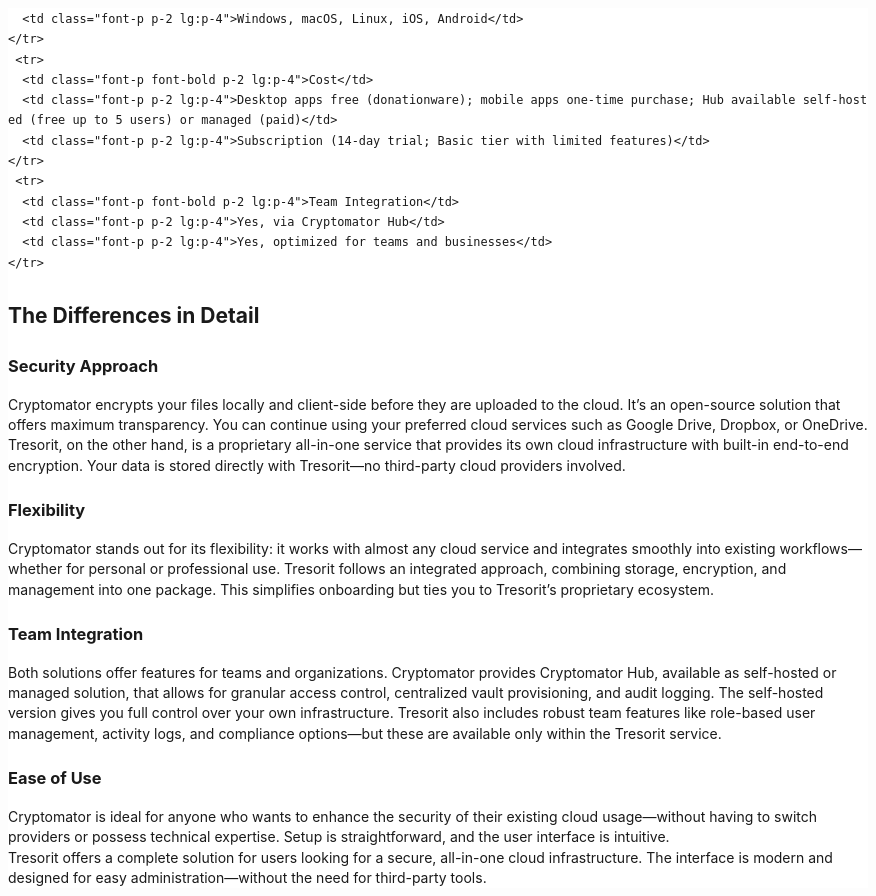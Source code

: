       <td class="font-p p-2 lg:p-4">Windows, macOS, Linux, iOS, Android</td>
    </tr>
     <tr>
      <td class="font-p font-bold p-2 lg:p-4">Cost</td>
      <td class="font-p p-2 lg:p-4">Desktop apps free (donationware); mobile apps one-time purchase; Hub available self-hosted (free up to 5 users) or managed (paid)</td>
      <td class="font-p p-2 lg:p-4">Subscription (14-day trial; Basic tier with limited features)</td>
    </tr>
     <tr>
      <td class="font-p font-bold p-2 lg:p-4">Team Integration</td>
      <td class="font-p p-2 lg:p-4">Yes, via Cryptomator Hub</td>
      <td class="font-p p-2 lg:p-4">Yes, optimized for teams and businesses</td>
    </tr>
  </tbody>
</table>
</div>

## The Differences in Detail

### Security Approach

Cryptomator encrypts your files locally and client-side before they are uploaded to the cloud. It’s an open-source solution that offers maximum transparency. You can continue using your preferred cloud services such as Google Drive, Dropbox, or OneDrive.  
Tresorit, on the other hand, is a proprietary all-in-one service that provides its own cloud infrastructure with built-in end-to-end encryption. Your data is stored directly with Tresorit—no third-party cloud providers involved.

### Flexibility

Cryptomator stands out for its flexibility: it works with almost any cloud service and integrates smoothly into existing workflows—whether for personal or professional use. Tresorit follows an integrated approach, combining storage, encryption, and management into one package. This simplifies onboarding but ties you to Tresorit’s proprietary ecosystem.

### Team Integration

Both solutions offer features for teams and organizations.
Cryptomator provides Cryptomator Hub, available as self-hosted or managed solution, that allows for granular access control, centralized vault provisioning, and audit logging. The self-hosted version gives you full control over your own infrastructure.
Tresorit also includes robust team features like role-based user management, activity logs, and compliance options—but these are available only within the Tresorit service.

### Ease of Use

Cryptomator is ideal for anyone who wants to enhance the security of their existing cloud usage—without having to switch providers or possess technical expertise. Setup is straightforward, and the user interface is intuitive.  
Tresorit offers a complete solution for users looking for a secure, all-in-one cloud infrastructure. The interface is modern and designed for easy administration—without the need for third-party tools.
